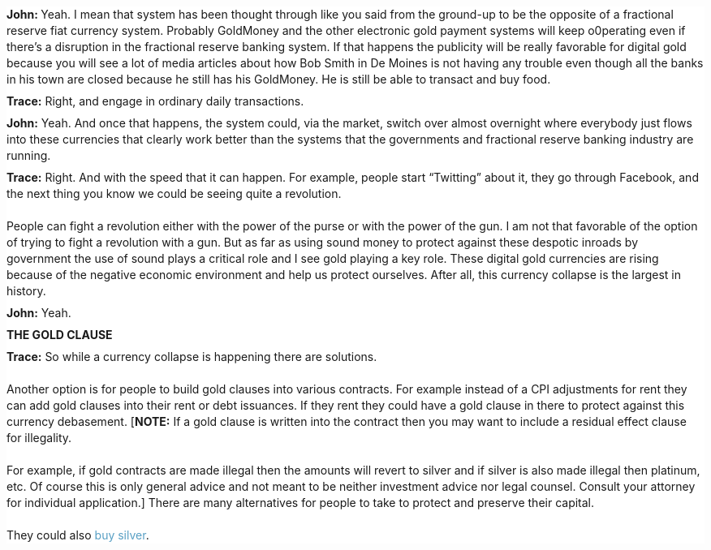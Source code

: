 <p style="margin-top: 7px; margin-right: 0px; margin-bottom: 7px; margin-left: 0px; outline-width: 0px; outline-style: initial; outline-color: initial; font-weight: inherit; font-style: inherit; font-size: 14px; font-family: inherit; vertical-align: baseline; line-height: 20px; padding: 0px; border: 0px initial initial;"><strong>John: </strong>Yeah. I mean that system has been thought through like you said from the ground-up to be the opposite of a fractional reserve fiat currency system. Probably GoldMoney and the other electronic gold payment systems will keep o0perating even if there’s a disruption in the fractional reserve banking system. If that happens the publicity will be really favorable for digital gold because you will see a lot of media articles about how Bob Smith in De Moines is not having any trouble even though all the banks in his town are closed because he still has his GoldMoney. He is still be able to transact and buy food.</p>
<p style="margin-top: 7px; margin-right: 0px; margin-bottom: 7px; margin-left: 0px; outline-width: 0px; outline-style: initial; outline-color: initial; font-weight: inherit; font-style: inherit; font-size: 14px; font-family: inherit; vertical-align: baseline; line-height: 20px; padding: 0px; border: 0px initial initial;"><strong>Trace:</strong> Right, and engage in ordinary daily transactions.</p>
<p style="margin-top: 7px; margin-right: 0px; margin-bottom: 7px; margin-left: 0px; outline-width: 0px; outline-style: initial; outline-color: initial; font-weight: inherit; font-style: inherit; font-size: 14px; font-family: inherit; vertical-align: baseline; line-height: 20px; padding: 0px; border: 0px initial initial;"><strong>John:</strong> Yeah. And once that happens, the system could, via the market, switch over almost overnight where everybody just flows into these currencies that clearly work better than the systems that the governments and fractional reserve banking industry are running.</p>
<p style="margin-top: 7px; margin-right: 0px; margin-bottom: 7px; margin-left: 0px; outline-width: 0px; outline-style: initial; outline-color: initial; font-weight: inherit; font-style: inherit; font-size: 14px; font-family: inherit; vertical-align: baseline; line-height: 20px; padding: 0px; border: 0px initial initial;"><strong>Trace:</strong> Right. And with the speed that it can happen. For example, people start “Twitting” about it, they go through Facebook, and the next thing you know we could be seeing quite a revolution.<br/><br/> People can fight a revolution either with the power of the purse or with the power of the gun. I am not that favorable of the option of trying to fight a revolution with a gun. But as far as using sound money to protect against these despotic inroads by government the use of sound plays a critical role and I see gold playing a key role. These digital gold currencies are rising because of the negative economic environment and help us protect ourselves. After all, this currency collapse is the largest in history.</p>
<p style="margin-top: 7px; margin-right: 0px; margin-bottom: 7px; margin-left: 0px; outline-width: 0px; outline-style: initial; outline-color: initial; font-weight: inherit; font-style: inherit; font-size: 14px; font-family: inherit; vertical-align: baseline; line-height: 20px; padding: 0px; border: 0px initial initial;"><strong>John:</strong> Yeah.</p>
<p style="margin-top: 7px; margin-right: 0px; margin-bottom: 7px; margin-left: 0px; outline-width: 0px; outline-style: initial; outline-color: initial; font-weight: inherit; font-style: inherit; font-size: 14px; font-family: inherit; vertical-align: baseline; line-height: 20px; padding: 0px; border: 0px initial initial;"><strong>THE GOLD CLAUSE</strong></p>
<p style="margin-top: 7px; margin-right: 0px; margin-bottom: 7px; margin-left: 0px; outline-width: 0px; outline-style: initial; outline-color: initial; font-weight: inherit; font-style: inherit; font-size: 14px; font-family: inherit; vertical-align: baseline; line-height: 20px; padding: 0px; border: 0px initial initial;"><strong>Trace:</strong> So while a currency collapse is happening there are solutions. <br/><br/>Another option is for people to build gold clauses into various contracts. For example instead of a CPI adjustments for rent they can add gold clauses into their rent or debt issuances. If they rent they could have a gold clause in there to protect against this currency debasement. [<strong>NOTE:</strong> If a gold clause is written into the contract then you may want to include a residual effect clause for illegality. <br/><br/>For example, if gold contracts are made illegal then the amounts will revert to silver and if silver is also made illegal then platinum, etc. Of course this is only general advice and not meant to be neither investment advice nor legal counsel. Consult your attorney for individual application.] There are many alternatives for people to take to protect and preserve their capital. <br/><br/>They could also <a style="outline-width: 0px; outline-style: initial; outline-color: initial; font-weight: inherit; font-style: inherit; font-size: 14px; font-family: inherit; vertical-align: baseline; color: #579fc4; text-decoration: none; padding: 0px; margin: 0px; border: 0px initial initial;" href="http://www.runtogold.com/how-to-buy-gold-or-silver/">buy silver</a>.</p>